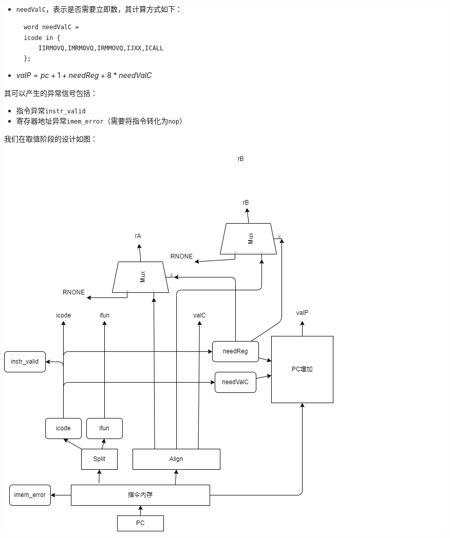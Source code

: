 - `needValC`，表示是否需要立即数，其计算方式如下：

  ```hcl
    word needValC =
    icode in {
        IIRMOVQ,IMRMOVQ,IRMMOVQ,IJXX,ICALL
    };
  ```

- $valP = pc + 1 + needReg + 8 * needValC$

其可以产生的异常信号包括：

- 指令异常`instr_valid`
- 寄存器地址异常`imem_error`（需要将指令转化为`nop`）

我们在取值阶段的设计如图：

![SEQ取指](SEQ取指.png)
